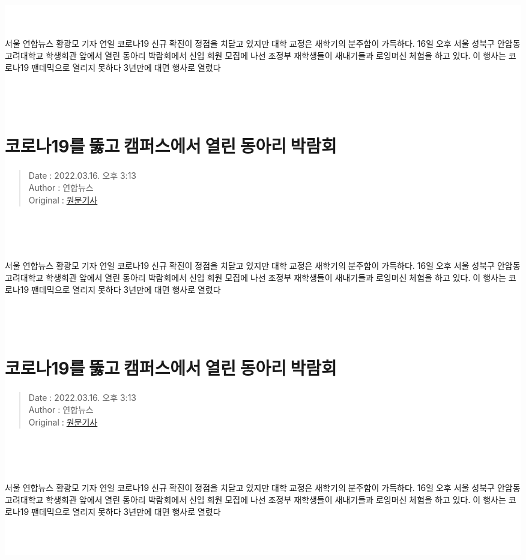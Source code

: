 <img alt="" src="https://imgnews.pstatic.net/image/001/2022/03/16/PYH2022031610890001300_P4_20220316151312314.jpg?type=w647"/>  
<br/><br/>  
  
서울 연합뉴스 황광모 기자 연일 코로나19 신규 확진이 정점을 치닫고 있지만 대학 교정은 새학기의 분주함이 가득하다. 16일 오후 서울 성북구 안암동 고려대학교 학생회관 앞에서 열린 동아리 박람회에서 신입 회원 모집에 나선 조정부 재학생들이 새내기들과 로잉머신 체험을 하고 있다. 이 행사는 코로나19 팬데믹으로 열리지 못하다 3년만에 대면 행사로 열렸다  
<br/><br/><br/>  

  
# 코로나19를 뚫고 캠퍼스에서 열린 동아리 박람회  
  
> Date : 2022.03.16. 오후 3:13  
> Author : 연합뉴스  
> Original : [원문기사](https://news.naver.com/main/read.naver?mode=LSD&mid=sec&sid1=102&oid=001&aid=0013054790)  
<br/>  
  
<img alt="" src="https://imgnews.pstatic.net/image/001/2022/03/16/PYH2022031610900001300_P4_20220316151311734.jpg?type=w647"/>  
<br/><br/>  
  
서울 연합뉴스 황광모 기자 연일 코로나19 신규 확진이 정점을 치닫고 있지만 대학 교정은 새학기의 분주함이 가득하다. 16일 오후 서울 성북구 안암동 고려대학교 학생회관 앞에서 열린 동아리 박람회에서 신입 회원 모집에 나선 조정부 재학생들이 새내기들과 로잉머신 체험을 하고 있다. 이 행사는 코로나19 팬데믹으로 열리지 못하다 3년만에 대면 행사로 열렸다  
<br/><br/><br/>  

  
# 코로나19를 뚫고 캠퍼스에서 열린 동아리 박람회  
  
> Date : 2022.03.16. 오후 3:13  
> Author : 연합뉴스  
> Original : [원문기사](https://news.naver.com/main/read.naver?mode=LSD&mid=sec&sid1=102&oid=001&aid=0013054789)  
<br/>  
  
<img alt="" src="https://imgnews.pstatic.net/image/001/2022/03/16/PYH2022031610910001300_P4_20220316151310935.jpg?type=w647"/>  
<br/><br/>  
  
서울 연합뉴스 황광모 기자 연일 코로나19 신규 확진이 정점을 치닫고 있지만 대학 교정은 새학기의 분주함이 가득하다. 16일 오후 서울 성북구 안암동 고려대학교 학생회관 앞에서 열린 동아리 박람회에서 신입 회원 모집에 나선 조정부 재학생들이 새내기들과 로잉머신 체험을 하고 있다. 이 행사는 코로나19 팬데믹으로 열리지 못하다 3년만에 대면 행사로 열렸다  
<br/><br/><br/>  

